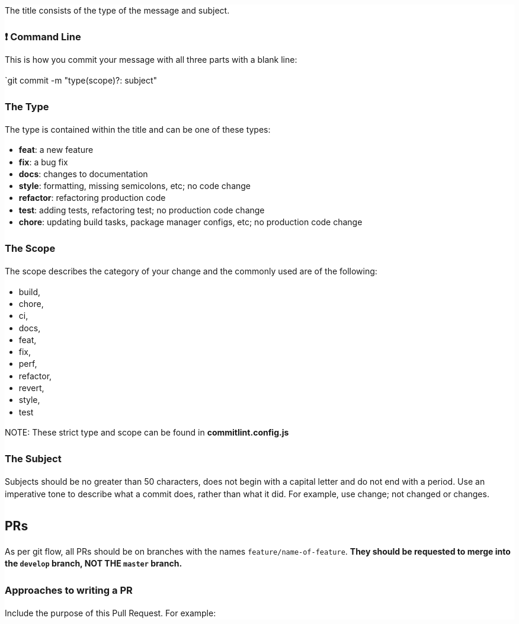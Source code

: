 The title consists of the type of the message and subject.

### :exclamation: Command Line

This is how you commit your message with all three parts with a blank line:

`git commit -m "type(scope)?: subject"

### The Type

The type is contained within the title and can be one of these types:

- **feat**: a new feature
- **fix**: a bug fix
- **docs**: changes to documentation
- **style**: formatting, missing semicolons, etc; no code change
- **refactor**: refactoring production code
- **test**: adding tests, refactoring test; no production code change
- **chore**: updating build tasks, package manager configs, etc; no production code change

### The Scope

The scope describes the category of your change and the commonly used are of the following:

- build,
- chore,
- ci,
- docs,
- feat,
- fix,
- perf,
- refactor,
- revert,
- style,
- test

NOTE: These strict type and scope can be found in **commitlint.config.js**

### The Subject

Subjects should be no greater than 50 characters, does not begin with a capital letter and do not end with a period.
Use an imperative tone to describe what a commit does, rather than what it did. For example, use change; not changed or changes.

## PRs

As per git flow, all PRs should be on branches with the names `feature/name-of-feature`.
**They should be requested to merge into the `develop` branch, NOT THE `master` branch.**

### Approaches to writing a PR

Include the purpose of this Pull Request. For example:

